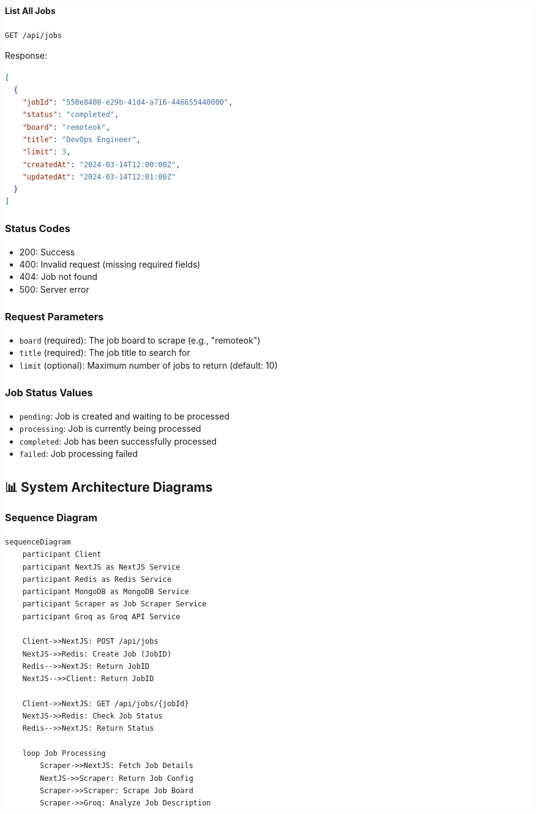 #### List All Jobs
```http
GET /api/jobs
```

Response:
```json
[
  {
    "jobId": "550e8400-e29b-41d4-a716-446655440000",
    "status": "completed",
    "board": "remoteok",
    "title": "DevOps Engineer",
    "limit": 3,
    "createdAt": "2024-03-14T12:00:00Z",
    "updatedAt": "2024-03-14T12:01:00Z"
  }
]
```

### Status Codes
- 200: Success
- 400: Invalid request (missing required fields)
- 404: Job not found
- 500: Server error

### Request Parameters
- `board` (required): The job board to scrape (e.g., "remoteok")
- `title` (required): The job title to search for
- `limit` (optional): Maximum number of jobs to return (default: 10)

### Job Status Values
- `pending`: Job is created and waiting to be processed
- `processing`: Job is currently being processed
- `completed`: Job has been successfully processed
- `failed`: Job processing failed

## 📊 System Architecture Diagrams

### Sequence Diagram
```mermaid
sequenceDiagram
    participant Client
    participant NextJS as NextJS Service
    participant Redis as Redis Service
    participant MongoDB as MongoDB Service
    participant Scraper as Job Scraper Service
    participant Groq as Groq API Service

    Client->>NextJS: POST /api/jobs
    NextJS->>Redis: Create Job (JobID)
    Redis-->>NextJS: Return JobID
    NextJS-->>Client: Return JobID

    Client->>NextJS: GET /api/jobs/{jobId}
    NextJS->>Redis: Check Job Status
    Redis-->>NextJS: Return Status

    loop Job Processing
        Scraper->>NextJS: Fetch Job Details
        NextJS->>Scraper: Return Job Config
        Scraper->>Scraper: Scrape Job Board
        Scraper->>Groq: Analyze Job Description
```